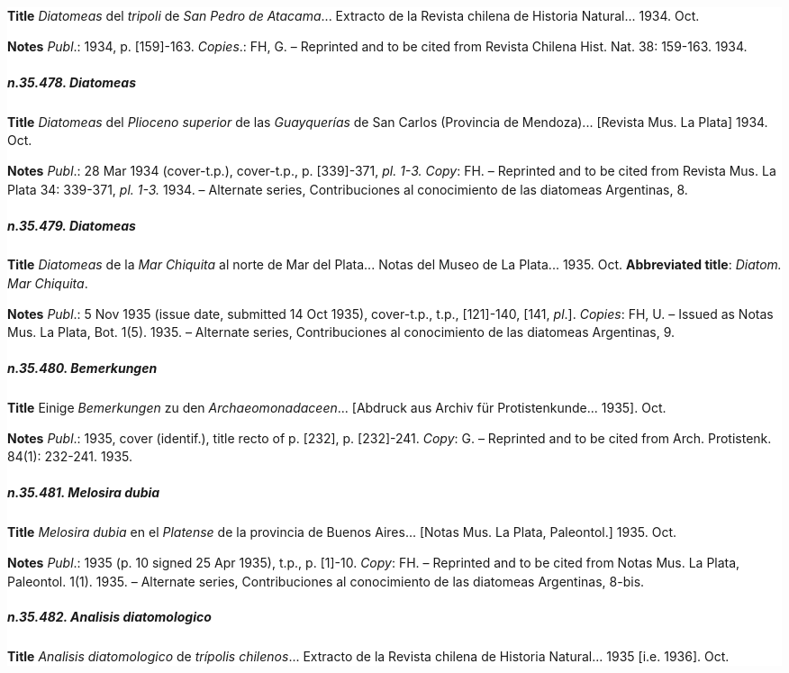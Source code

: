 **Title**
*Diatomeas* del *tripoli* de *San Pedro de Atacama*... Extracto de la Revista chilena de Historia Natural... 1934. Oct.

**Notes**
*Publ*.: 1934, p. \[159\]-163. *Copies*.: FH, G. – Reprinted and to be cited from Revista Chilena Hist. Nat. 38: 159-163. 1934.

##### n.35.478. Diatomeas

**Title**
*Diatomeas* del *Plioceno superior* de las *Guayquerías* de San Carlos (Provincia de Mendoza)... \[Revista Mus. La Plata\] 1934. Oct.

**Notes**
*Publ*.: 28 Mar 1934 (cover-t.p.), cover-t.p., p. \[339\]-371, *pl. 1-3. Copy*: FH. – Reprinted and to be cited from Revista Mus. La Plata 34: 339-371, *pl. 1-3.* 1934. – Alternate series, Contribuciones al conocimiento de las diatomeas Argentinas, 8.

##### n.35.479. Diatomeas

**Title**
*Diatomeas* de la *Mar Chiquita* al norte de Mar del Plata... Notas del Museo de La Plata... 1935. Oct.
**Abbreviated title**: *Diatom. Mar Chiquita*.

**Notes**
*Publ*.: 5 Nov 1935 (issue date, submitted 14 Oct 1935), cover-t.p., t.p., \[121\]-140, \[141, *pl*.\]. *Copies*: FH, U. – Issued as Notas Mus. La Plata, Bot. 1(5). 1935. – Alternate series, Contribuciones al conocimiento de las diatomeas Argentinas, 9.

##### n.35.480. Bemerkungen

**Title**
Einige *Bemerkungen* zu den *Archaeomonadaceen*... \[Abdruck aus Archiv für Protistenkunde... 1935\]. Oct.

**Notes**
*Publ*.: 1935, cover (identif.), title recto of p. \[232\], p. \[232\]-241. *Copy*: G. – Reprinted and to be cited from Arch. Protistenk. 84(1): 232-241. 1935.

##### n.35.481. Melosira dubia

**Title**
*Melosira dubia* en el *Platense* de la provincia de Buenos Aires... \[Notas Mus. La Plata, Paleontol.\] 1935. Oct.

**Notes**
*Publ*.: 1935 (p. 10 signed 25 Apr 1935), t.p., p. \[1\]-10. *Copy*: FH. – Reprinted and to be cited from Notas Mus. La Plata, Paleontol. 1(1). 1935. – Alternate series, Contribuciones al conocimiento de las diatomeas Argentinas, 8-bis.

##### n.35.482. Analisis diatomologico

**Title**
*Analisis diatomologico* de *trípolis chilenos*... Extracto de la Revista chilena de Historia Natural... 1935 \[i.e. 1936\]. Oct.
